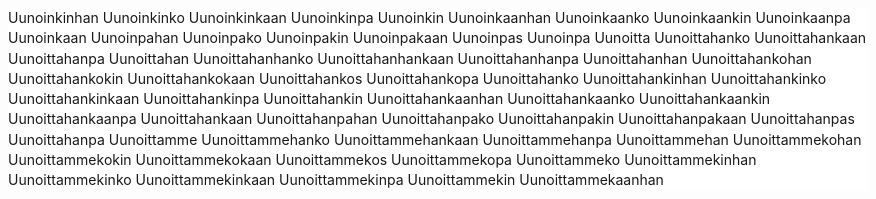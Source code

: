 Uunoinkinhan
Uunoinkinko
Uunoinkinkaan
Uunoinkinpa
Uunoinkin
Uunoinkaanhan
Uunoinkaanko
Uunoinkaankin
Uunoinkaanpa
Uunoinkaan
Uunoinpahan
Uunoinpako
Uunoinpakin
Uunoinpakaan
Uunoinpas
Uunoinpa
Uunoitta
Uunoittahanko
Uunoittahankaan
Uunoittahanpa
Uunoittahan
Uunoittahanhanko
Uunoittahanhankaan
Uunoittahanhanpa
Uunoittahanhan
Uunoittahankohan
Uunoittahankokin
Uunoittahankokaan
Uunoittahankos
Uunoittahankopa
Uunoittahanko
Uunoittahankinhan
Uunoittahankinko
Uunoittahankinkaan
Uunoittahankinpa
Uunoittahankin
Uunoittahankaanhan
Uunoittahankaanko
Uunoittahankaankin
Uunoittahankaanpa
Uunoittahankaan
Uunoittahanpahan
Uunoittahanpako
Uunoittahanpakin
Uunoittahanpakaan
Uunoittahanpas
Uunoittahanpa
Uunoittamme
Uunoittammehanko
Uunoittammehankaan
Uunoittammehanpa
Uunoittammehan
Uunoittammekohan
Uunoittammekokin
Uunoittammekokaan
Uunoittammekos
Uunoittammekopa
Uunoittammeko
Uunoittammekinhan
Uunoittammekinko
Uunoittammekinkaan
Uunoittammekinpa
Uunoittammekin
Uunoittammekaanhan